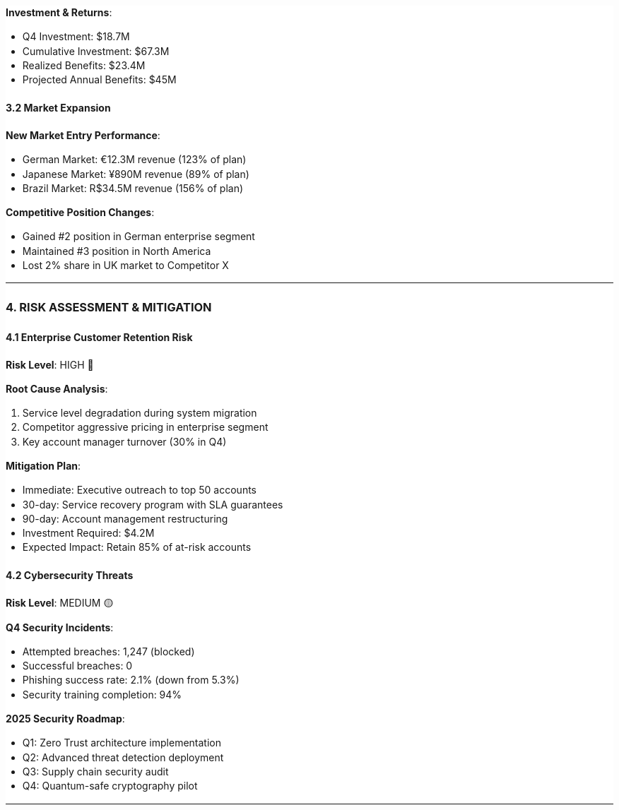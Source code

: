 **Investment & Returns**:

- Q4 Investment: $18.7M
- Cumulative Investment: $67.3M
- Realized Benefits: $23.4M
- Projected Annual Benefits: $45M

#### 3.2 Market Expansion

**New Market Entry Performance**:

- German Market: €12.3M revenue (123% of plan)
- Japanese Market: ¥890M revenue (89% of plan)
- Brazil Market: R$34.5M revenue (156% of plan)

**Competitive Position Changes**:

- Gained #2 position in German enterprise segment
- Maintained #3 position in North America
- Lost 2% share in UK market to Competitor X

---

### 4. RISK ASSESSMENT & MITIGATION

#### 4.1 Enterprise Customer Retention Risk

**Risk Level**: HIGH 🔴

**Root Cause Analysis**:

1. Service level degradation during system migration
2. Competitor aggressive pricing in enterprise segment
3. Key account manager turnover (30% in Q4)

**Mitigation Plan**:

- Immediate: Executive outreach to top 50 accounts
- 30-day: Service recovery program with SLA guarantees
- 90-day: Account management restructuring
- Investment Required: $4.2M
- Expected Impact: Retain 85% of at-risk accounts

#### 4.2 Cybersecurity Threats

**Risk Level**: MEDIUM 🟡

**Q4 Security Incidents**:

- Attempted breaches: 1,247 (blocked)
- Successful breaches: 0
- Phishing success rate: 2.1% (down from 5.3%)
- Security training completion: 94%

**2025 Security Roadmap**:

- Q1: Zero Trust architecture implementation
- Q2: Advanced threat detection deployment
- Q3: Supply chain security audit
- Q4: Quantum-safe cryptography pilot

---